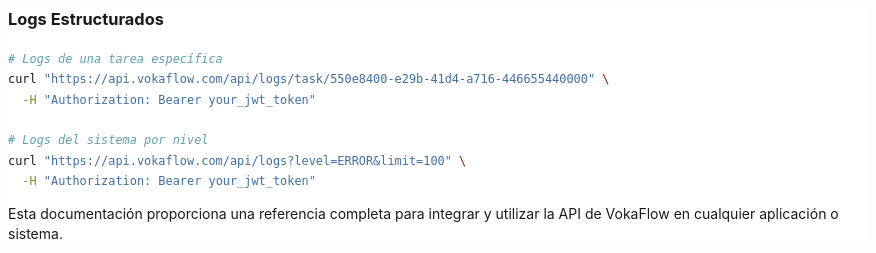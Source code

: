 ### Logs Estructurados

```bash
# Logs de una tarea específica
curl "https://api.vokaflow.com/api/logs/task/550e8400-e29b-41d4-a716-446655440000" \
  -H "Authorization: Bearer your_jwt_token"

# Logs del sistema por nivel
curl "https://api.vokaflow.com/api/logs?level=ERROR&limit=100" \
  -H "Authorization: Bearer your_jwt_token"
```

Esta documentación proporciona una referencia completa para integrar y utilizar la API de VokaFlow en cualquier aplicación o sistema. 